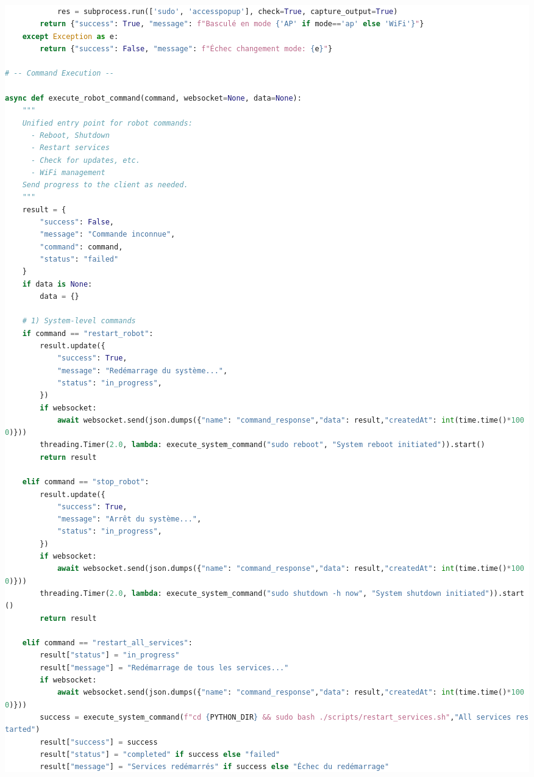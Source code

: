 ```python
            res = subprocess.run(['sudo', 'accesspopup'], check=True, capture_output=True)
        return {"success": True, "message": f"Basculé en mode {'AP' if mode=='ap' else 'WiFi'}"}
    except Exception as e:
        return {"success": False, "message": f"Échec changement mode: {e}"}

# -- Command Execution --

async def execute_robot_command(command, websocket=None, data=None):
    """
    Unified entry point for robot commands:
      - Reboot, Shutdown
      - Restart services
      - Check for updates, etc.
      - WiFi management
    Send progress to the client as needed.
    """
    result = {
        "success": False,
        "message": "Commande inconnue",
        "command": command,
        "status": "failed"
    }
    if data is None:
        data = {}

    # 1) System-level commands
    if command == "restart_robot":
        result.update({
            "success": True,
            "message": "Redémarrage du système...",
            "status": "in_progress",
        })
        if websocket:
            await websocket.send(json.dumps({"name": "command_response","data": result,"createdAt": int(time.time()*1000)}))
        threading.Timer(2.0, lambda: execute_system_command("sudo reboot", "System reboot initiated")).start()
        return result

    elif command == "stop_robot":
        result.update({
            "success": True,
            "message": "Arrêt du système...",
            "status": "in_progress",
        })
        if websocket:
            await websocket.send(json.dumps({"name": "command_response","data": result,"createdAt": int(time.time()*1000)}))
        threading.Timer(2.0, lambda: execute_system_command("sudo shutdown -h now", "System shutdown initiated")).start()
        return result

    elif command == "restart_all_services":
        result["status"] = "in_progress"
        result["message"] = "Redémarrage de tous les services..."
        if websocket:
            await websocket.send(json.dumps({"name": "command_response","data": result,"createdAt": int(time.time()*1000)}))
        success = execute_system_command(f"cd {PYTHON_DIR} && sudo bash ./scripts/restart_services.sh","All services restarted")
        result["success"] = success
        result["status"] = "completed" if success else "failed"
        result["message"] = "Services redémarrés" if success else "Échec du redémarrage"
```
